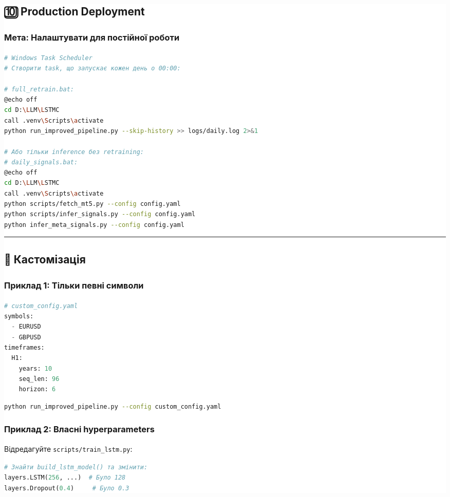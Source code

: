 ## 🔟 Production Deployment

### Мета: Налаштувати для постійної роботи

```bash
# Windows Task Scheduler
# Створити task, що запускає кожен день о 00:00:

# full_retrain.bat:
@echo off
cd D:\LLM\LSTMC
call .venv\Scripts\activate
python run_improved_pipeline.py --skip-history >> logs/daily.log 2>&1

# Або тільки inference без retraining:
# daily_signals.bat:
@echo off
cd D:\LLM\LSTMC
call .venv\Scripts\activate
python scripts/fetch_mt5.py --config config.yaml
python scripts/infer_signals.py --config config.yaml
python infer_meta_signals.py --config config.yaml
```

---

## 🎨 Кастомізація

### Приклад 1: Тільки певні символи

```python
# custom_config.yaml
symbols:
  - EURUSD
  - GBPUSD
timeframes:
  H1:
    years: 10
    seq_len: 96
    horizon: 6
```

```bash
python run_improved_pipeline.py --config custom_config.yaml
```

### Приклад 2: Власні hyperparameters

Відредагуйте `scripts/train_lstm.py`:
```python
# Знайти build_lstm_model() та змінити:
layers.LSTM(256, ...)  # Було 128
layers.Dropout(0.4)     # Було 0.3
```
